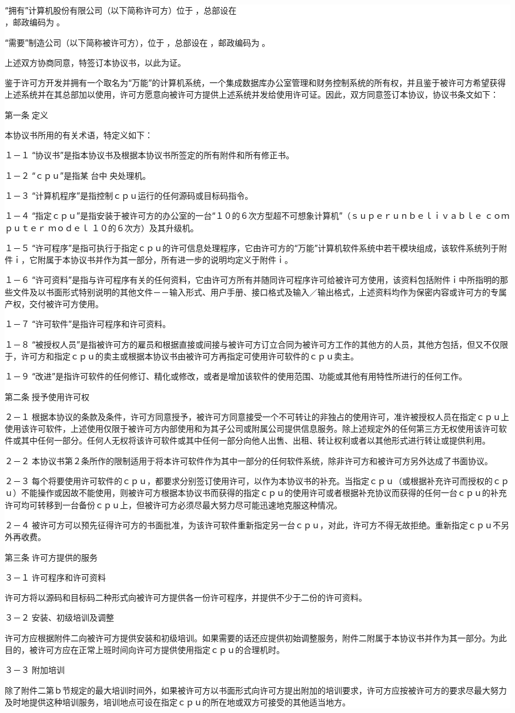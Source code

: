 
 “拥有”计算机股份有限公司（以下简称许可方）位于                          ，总部设在               
                  ，邮政编码为               。
 
 “需要”制造公司（以下简称被许可方），位于                      ，总部设在                        ，邮政编码为                    。
 
 上述双方协商同意，特签订本协议书，以此为证。
 
 鉴于许可方开发并拥有一个取名为“万能”的计算机系统，一个集成数据库办公室管理和财务控制系统的所有权，并且鉴于被许可方希望获得上述系统并在其总部加以使用，许可方愿意向被许可方提供上述系统并发给使用许可证。因此，双方同意签订本协议，协议书条文如下：
 
 第一条 定义
 
 本协议书所用的有关术语，特定义如下：
 
 １－１ “协议书”是指本协议书及根据本协议书所签定的所有附件和所有修正书。
 
 １－２ “ｃｐｕ”是指某
台中
央处理机。
 
 １－３ “计算机程序”是指控制ｃｐｕ运行的任何源码或目标码指令。
 
 １－４ “指定ｃｐｕ”是指安装于被许可方的办公室的一台“１０的６次方型超不可想象计算机”（ｓｕｐｅｒｕｎｂｅｌｉｖａｂｌｅ ｃｏｍｐｕｔｅｒ ｍｏｄｅｌ １０的６次方）及其升级机。
 
 １－５ “许可程序”是指可执行于指定ｃｐｕ的许可信息处理程序，它由许可方的“万能”计算机软件系统中若干模块组成，该软件系统列于附件ｉ，它附属于本协议书并作为其一部分，所有进一步的说明均定义于附件ｉ。
 
 １－６ “许可资料”是指与许可程序有关的任何资料，它由许可方所有并随同许可程序许可给被许可方使用，该资料包括附件ｉ中所指明的那些文件及以书面形式特别说明的其他文件－－输入形式、用户手册、接口格式及输入／输出格式，上述资料均作为保密内容或许可方的专属产权，交付被许可方使用。
 
 １－７ “许可软件”是指许可程序和许可资料。
 
 １－８ “被授权人员”是指被许可方的雇员和根据直接或间接与被许可方订立合同为被许可方工作的其他方的人员，其他方包括，但又不仅限于，许可方和指定ｃｐｕ的卖主或根据本协议书由被许可方再指定可使用许可软件的ｃｐｕ卖主。
 
 １－９ “改进”是指许可软件的任何修订、精化或修改，或者是增加该软件的使用范围、功能或其他有用特性所进行的任何工作。
 
 第二条 授予使用许可权
 
 ２－１ 根据本协议的条款及条件，许可方同意授予，被许可方同意接受一个不可转让的非独占的使用许可，准许被授权人员在指定ｃｐｕ上使用该许可软件，上述使用仅限于被许可方内部使用和为其子公司或附属公司提供信息服务。除上述规定外的任何第三方无权使用该许可软件或其中任何一部分。任何人无权将该许可软件或其中任何一部分向他人出售、出租、转让权利或者以其他形式进行转让或提供利用。
 
 ２－２ 本协议书第２条所作的限制适用于将本许可软件作为其中一部分的任何软件系统，除非许可方和被许可方另外达成了书面协议。
 
 ２－３ 每个将要使用许可软件的ｃｐｕ，都要求分别签订使用许可，以作为本协议书的补充。当指定ｃｐｕ（或根据补充许可而授权的ｃｐｕ）不能操作或因故不能使用，则被许可方根据本协议书而获得的指定ｃｐｕ的使用许可或者根据补充协议而获得的任何一台ｃｐｕ的补充许可均可转移到一台备份ｃｐｕ上，但被许可方必须尽最大努力尽可能迅速地克服这种情况。
 
 ２－４ 被许可方可以预先征得许可方的书面批准，为该许可软件重新指定另一台ｃｐｕ，对此，许可方不得无故拒绝。重新指定ｃｐｕ不另外再收费。
 
 第三条 许可方提供的服务
 
 ３－１ 许可程序和许可资料
 
 许可方将以源码和目标码二种形式向被许可方提供各一份许可程序，并提供不少于二份的许可资料。
 
 ３－２ 安装、初级培训及调整
 
 许可方应根据附件二向被许可方提供安装和初级培训。如果需要的话还应提供初始调整服务，附件二附属于本协议书并作为其一部分。为此目的，被许可方应在正常上班时间向许可方提供使用指定ｃｐｕ的合理机时。
 
 ３－３ 附加培训
 
 除了附件二第ｂ节规定的最大培训时间外，如果被许可方以书面形式向许可方提出附加的培训要求，许可方应按被许可方的要求尽最大努力及时地提供这种培训服务，培训地点可设在指定ｃｐｕ的所在地或双方可接受的其他适当地方。
 